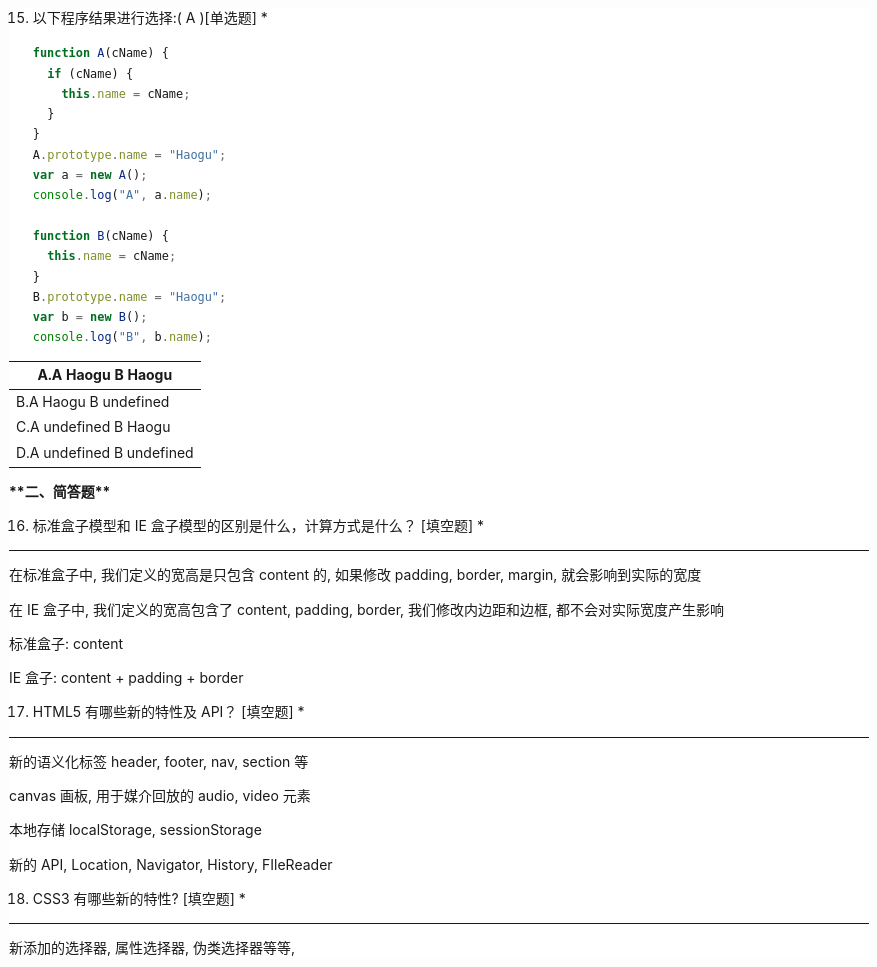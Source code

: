 15. 以下程序结果进行选择:( A )[单选题] \*

    ```js
    function A(cName) {
      if (cName) {
        this.name = cName;
      }
    }
    A.prototype.name = "Haogu";
    var a = new A();
    console.log("A", a.name);

    function B(cName) {
      this.name = cName;
    }
    B.prototype.name = "Haogu";
    var b = new B();
    console.log("B", b.name);
    ```

| A.A Haogu B Haogu         |
| ------------------------- |
| B.A Haogu B undefined     |
| C.A undefined B Haogu     |
| D.A undefined B undefined |

**\*\*二、简答题\*\***

16. 标准盒子模型和 IE 盒子模型的区别是什么，计算方式是什么？ [填空题] \*

---

在标准盒子中, 我们定义的宽高是只包含 content 的, 如果修改 padding, border, margin, 就会影响到实际的宽度

在 IE 盒子中, 我们定义的宽高包含了 content, padding, border, 我们修改内边距和边框, 都不会对实际宽度产生影响

标准盒子: content

IE 盒子: content + padding + border

17. HTML5 有哪些新的特性及 API？ [填空题] \*

---

新的语义化标签 header, footer, nav, section 等

canvas 画板, 用于媒介回放的 audio, video 元素

本地存储 localStorage, sessionStorage

新的 API, Location, Navigator, History, FIleReader

18. CSS3 有哪些新的特性? [填空题] \*

---

新添加的选择器, 属性选择器, 伪类选择器等等,
